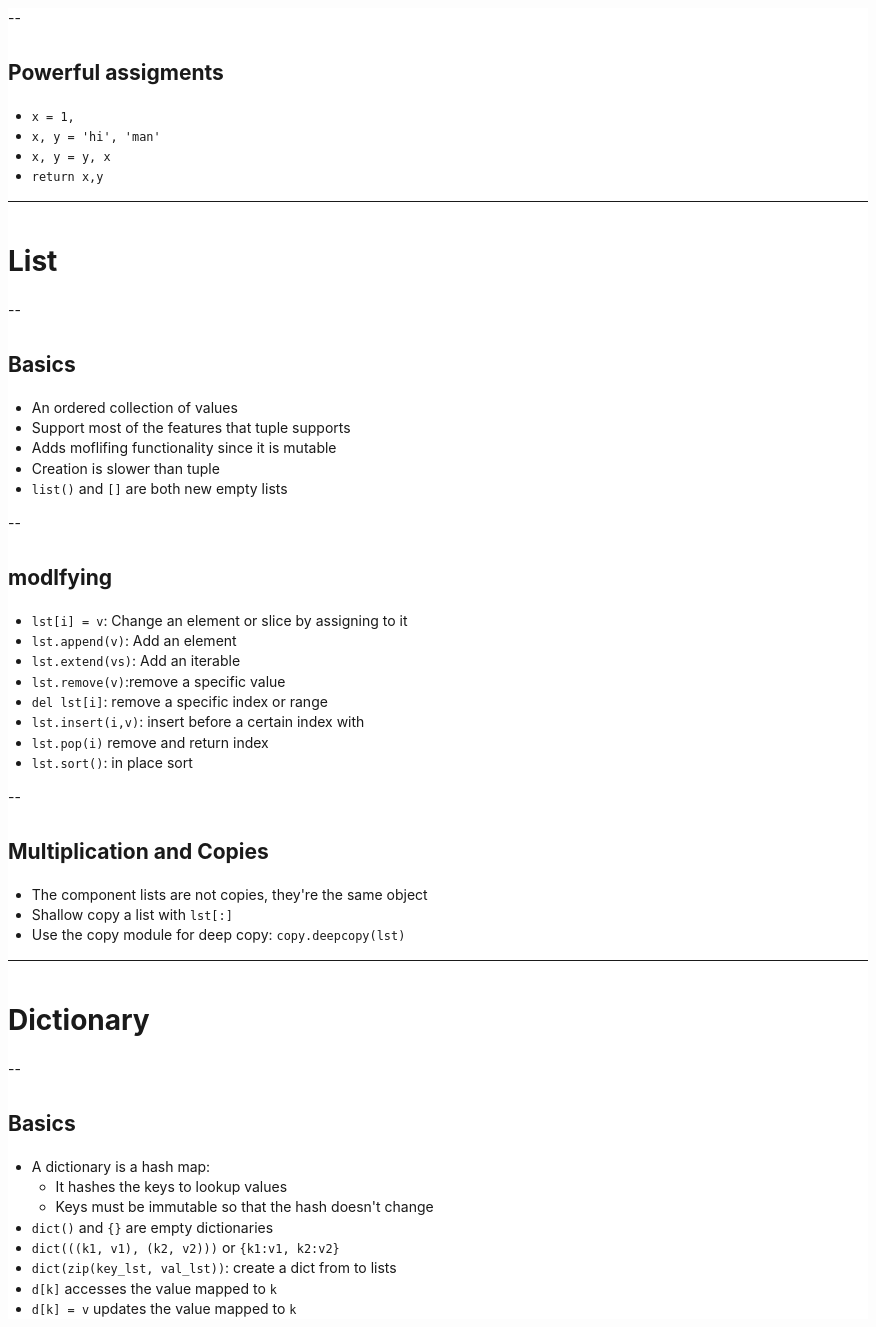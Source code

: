 --
## Powerful assigments
- `x = 1,` 
- `x, y = 'hi', 'man'`
- `x, y = y, x`
- `return x,y`

---
# List
 
--
## Basics
- An ordered collection of values
- Support most of the features that tuple supports
- Adds moflifing functionality since it is mutable
- Creation is slower than tuple
- `list()` and `[]` are both new empty lists

--
## modlfying
- `lst[i] = v`: Change an element or slice by assigning to it
- `lst.append(v)`: Add an element
- `lst.extend(vs)`: Add an iterable
- `lst.remove(v)`:remove a specific value
- `del lst[i]`: remove a specific index or range
- `lst.insert(i,v)`: insert before a certain index with
- `lst.pop(i)` remove and return index
- `lst.sort()`: in place sort

--
## Multiplication and Copies
- The component lists are not copies, they're the same object
- Shallow copy a list with `lst[:]`
- Use the copy module for deep copy: `copy.deepcopy(lst)`

---
# Dictionary
 

--
## Basics   
- A dictionary is a hash map:
  - It hashes the keys to lookup values
  - Keys must be immutable so that the hash doesn't change
- `dict()` and `{}` are empty dictionaries
- `dict(((k1, v1), (k2, v2)))` or `{k1:v1, k2:v2}`
- `dict(zip(key_lst, val_lst))`: create a dict from to lists
- `d[k]` accesses the value mapped to `k`
- `d[k] = v` updates the value mapped to `k`

